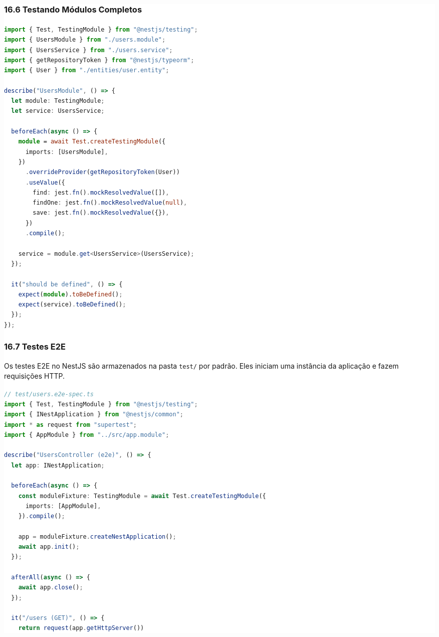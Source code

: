 ### 16.6 Testando Módulos Completos

```typescript
import { Test, TestingModule } from "@nestjs/testing";
import { UsersModule } from "./users.module";
import { UsersService } from "./users.service";
import { getRepositoryToken } from "@nestjs/typeorm";
import { User } from "./entities/user.entity";

describe("UsersModule", () => {
  let module: TestingModule;
  let service: UsersService;

  beforeEach(async () => {
    module = await Test.createTestingModule({
      imports: [UsersModule],
    })
      .overrideProvider(getRepositoryToken(User))
      .useValue({
        find: jest.fn().mockResolvedValue([]),
        findOne: jest.fn().mockResolvedValue(null),
        save: jest.fn().mockResolvedValue({}),
      })
      .compile();

    service = module.get<UsersService>(UsersService);
  });

  it("should be defined", () => {
    expect(module).toBeDefined();
    expect(service).toBeDefined();
  });
});
```

### 16.7 Testes E2E

Os testes E2E no NestJS são armazenados na pasta `test/` por padrão. Eles iniciam uma instância da aplicação e fazem requisições HTTP.

```typescript
// test/users.e2e-spec.ts
import { Test, TestingModule } from "@nestjs/testing";
import { INestApplication } from "@nestjs/common";
import * as request from "supertest";
import { AppModule } from "../src/app.module";

describe("UsersController (e2e)", () => {
  let app: INestApplication;

  beforeEach(async () => {
    const moduleFixture: TestingModule = await Test.createTestingModule({
      imports: [AppModule],
    }).compile();

    app = moduleFixture.createNestApplication();
    await app.init();
  });

  afterAll(async () => {
    await app.close();
  });

  it("/users (GET)", () => {
    return request(app.getHttpServer())
```